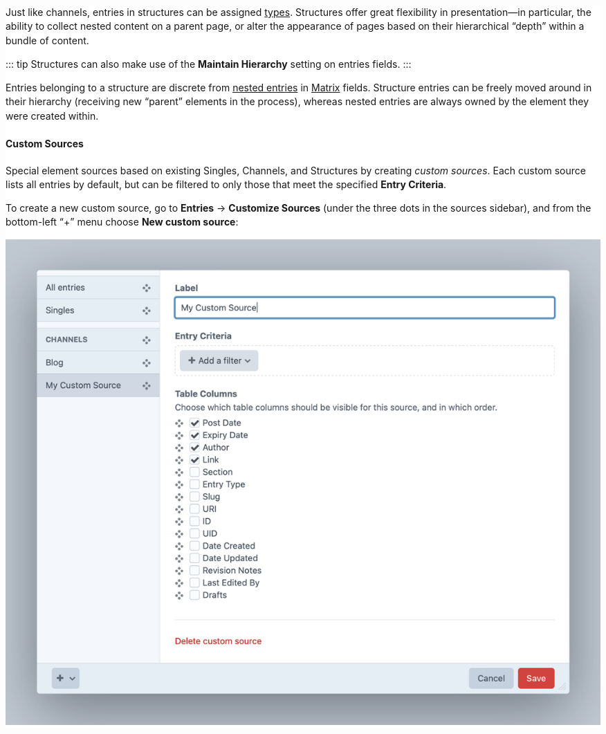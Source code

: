 Just like channels, entries in structures can be assigned [types](#entry-types). Structures offer great flexibility in presentation—in particular, the ability to collect nested content on a parent page, or alter the appearance of pages based on their hierarchical “depth” within a bundle of content.

::: tip
Structures can also make use of the **Maintain Hierarchy** setting on entries fields.
:::

Entries belonging to a structure are discrete from [nested entries](#nested-entries) in [Matrix](../field-types/matrix.md) fields. Structure entries can be freely moved around in their hierarchy (receiving new “parent” elements in the process), whereas nested entries are always owned by the element they were created within.

#### Custom Sources

Special element sources based on existing Singles, Channels, and Structures by creating _custom sources_. Each custom source lists all entries by default, but can be filtered to only those that meet the specified **Entry Criteria**.

To create a new custom source, go to **Entries** → **Customize Sources** (under the three dots in the sources sidebar), and from the bottom-left “+” menu choose **New custom source**:

![Screenshot of a modal window with fields for a new custom source: Label, Condition Builder, and Table Columns](../../images/custom-source.png)
